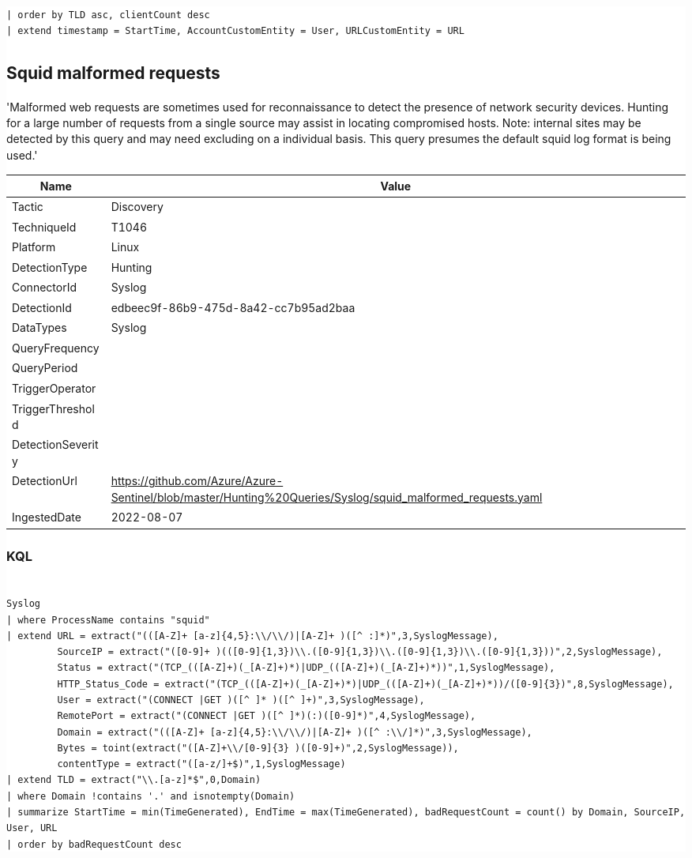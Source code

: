 ```kql
| order by TLD asc, clientCount desc
| extend timestamp = StartTime, AccountCustomEntity = User, URLCustomEntity = URL

```

## Squid malformed requests

'Malformed web requests are sometimes used for reconnaissance to detect the presence of network security devices.
Hunting for a large number of requests from a single source may assist in locating compromised hosts. Note: internal sites may
be detected by this query and may need excluding on a individual basis. This query presumes the default squid log format is
being used.'

|Name | Value |
| --- | --- |
|Tactic | Discovery|
|TechniqueId | T1046|
|Platform | Linux|
|DetectionType | Hunting |
|ConnectorId | Syslog |
|DetectionId | edbeec9f-86b9-475d-8a42-cc7b95ad2baa |
|DataTypes | Syslog |
|QueryFrequency |  |
|QueryPeriod |  |
|TriggerOperator |  |
|TriggerThreshold |  |
|DetectionSeverity |  |
|DetectionUrl | https://github.com/Azure/Azure-Sentinel/blob/master/Hunting%20Queries/Syslog/squid_malformed_requests.yaml |
|IngestedDate | 2022-08-07 |

### KQL
```kql

Syslog
| where ProcessName contains "squid"
| extend URL = extract("(([A-Z]+ [a-z]{4,5}:\\/\\/)|[A-Z]+ )([^ :]*)",3,SyslogMessage), 
         SourceIP = extract("([0-9]+ )(([0-9]{1,3})\\.([0-9]{1,3})\\.([0-9]{1,3})\\.([0-9]{1,3}))",2,SyslogMessage), 
         Status = extract("(TCP_(([A-Z]+)(_[A-Z]+)*)|UDP_(([A-Z]+)(_[A-Z]+)*))",1,SyslogMessage), 
         HTTP_Status_Code = extract("(TCP_(([A-Z]+)(_[A-Z]+)*)|UDP_(([A-Z]+)(_[A-Z]+)*))/([0-9]{3})",8,SyslogMessage),
         User = extract("(CONNECT |GET )([^ ]* )([^ ]+)",3,SyslogMessage),
         RemotePort = extract("(CONNECT |GET )([^ ]*)(:)([0-9]*)",4,SyslogMessage),
         Domain = extract("(([A-Z]+ [a-z]{4,5}:\\/\\/)|[A-Z]+ )([^ :\\/]*)",3,SyslogMessage),
         Bytes = toint(extract("([A-Z]+\\/[0-9]{3} )([0-9]+)",2,SyslogMessage)),
         contentType = extract("([a-z/]+$)",1,SyslogMessage)
| extend TLD = extract("\\.[a-z]*$",0,Domain)
| where Domain !contains '.' and isnotempty(Domain)
| summarize StartTime = min(TimeGenerated), EndTime = max(TimeGenerated), badRequestCount = count() by Domain, SourceIP, User, URL
| order by badRequestCount desc
```